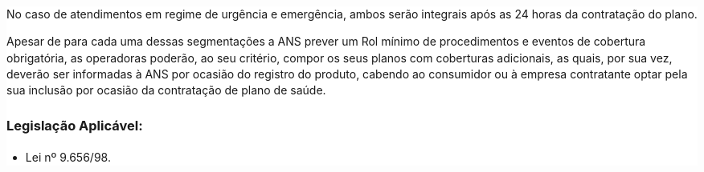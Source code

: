 No caso de atendimentos em regime de urgência e emergência, ambos serão integrais após as 24 horas
da contratação do plano.

Apesar de para cada uma dessas segmentações a ANS prever um Rol mínimo de procedimentos e
eventos de cobertura obrigatória, as operadoras poderão, ao seu critério, compor os seus planos com
coberturas adicionais, as quais, por sua vez, deverão ser informadas à ANS por ocasião do registro
do produto, cabendo ao consumidor ou à empresa contratante optar pela sua inclusão por ocasião da
contratação de plano de saúde.

### Legislação Aplicável:

- Lei nº 9.656/98.






[^18]: Conforme a Lei que regulamenta os planos de saúde – Lei nº 9.656/98, casos de emergência são aqueles em que há risco imediato de morte ou de lesões irreparáveis para o paciente. Por exemplo, um infarto do miocárdio. Já os casos de urgência são aqueles resultantes de acidentes pessoais, como, por exemplo, uma fratura decorrente de uma queda ou de complicações na gravidez.
[^19]: Dispõe sobre a cobertura do atendimento nos casos de urgência e emergência.